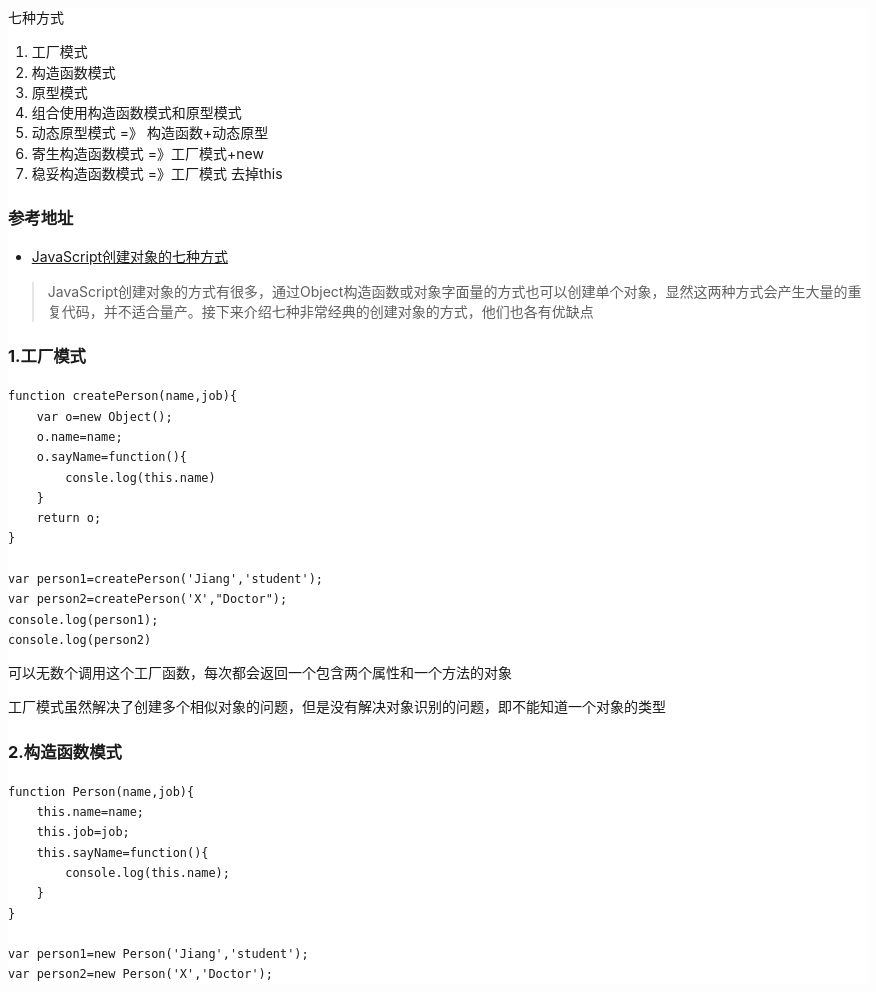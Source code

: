 七种方式
1. 工厂模式
2. 构造函数模式
3. 原型模式
4. 组合使用构造函数模式和原型模式
5. 动态原型模式  =》 构造函数+动态原型
6. 寄生构造函数模式 =》工厂模式+new
7. 稳妥构造函数模式 =》工厂模式 去掉this

### 参考地址

- [JavaScript创建对象的七种方式](https://xxxgitone.github.io/2017/06/10/JavaScript%E5%88%9B%E5%BB%BA%E5%AF%B9%E8%B1%A1%E7%9A%84%E4%B8%83%E7%A7%8D%E6%96%B9%E5%BC%8F/)

> JavaScript创建对象的方式有很多，通过Object构造函数或对象字面量的方式也可以创建单个对象，显然这两种方式会产生大量的重复代码，并不适合量产。接下来介绍七种非常经典的创建对象的方式，他们也各有优缺点

### 1.工厂模式

```
function createPerson(name,job){
    var o=new Object();
    o.name=name;
    o.sayName=function(){
        consle.log(this.name)
    }
    return o;
}

var person1=createPerson('Jiang','student');
var person2=createPerson('X',"Doctor");
console.log(person1);
console.log(person2)
```

可以无数个调用这个工厂函数，每次都会返回一个包含两个属性和一个方法的对象

工厂模式虽然解决了创建多个相似对象的问题，但是没有解决对象识别的问题，即不能知道一个对象的类型

### 2.构造函数模式

```
function Person(name,job){
    this.name=name;
    this.job=job;
    this.sayName=function(){
        console.log(this.name);
    }
}

var person1=new Person('Jiang','student');
var person2=new Person('X','Doctor');
```
